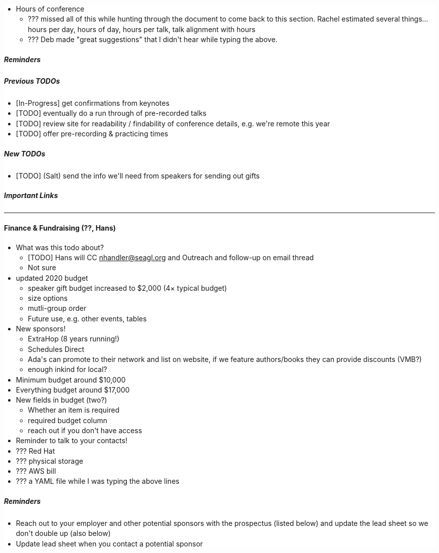 - Hours of conference
    - ??? missed all of this while hunting through the document to come back to this section. Rachel estimated several things… hours per day, hours of day, hours per talk, talk alignment with hours
    - ??? Deb made "great suggestions" that I didn't hear while typing the above.

##### Reminders

##### Previous TODOs
- [In-Progress] get confirmations from keynotes
- [TODO] eventually do a run through of pre-recorded talks
- [TODO] review site for readability / findability of conference details, e.g. we're remote this year
- [TODO] offer pre-recording & practicing times

##### New TODOs
- [TODO] (Salt) send the info we'll need from speakers for sending out gifts


##### Important Links

---

#### Finance & Fundraising (??, Hans)
- What was this todo about?
    - [TODO] Hans will CC nhandler@seagl.org and Outreach and follow-up on email thread
    - Not sure
- updated 2020 budget
    - speaker gift budget increased to $2,000 (4× typical budget)
    - size options
    - mutli-group order
    - Future use, e.g. other events, tables
- New sponsors!
    - ExtraHop (8 years running!)
    - Schedules Direct
    - Ada's can promote to their network and list on website, if we feature authors/books they can provide discounts (VMB?)
    - enough inkind for local?
- Minimum budget around $10,000
- Everything budget around $17,000
- New fields in budget (two?)
    - Whether an item is required
    - required budget column
    - reach out if you don't have access
- Reminder to talk to your contacts!
- ??? Red Hat
- ??? physical storage
- ??? AWS bill
- ??? a YAML file while I was typing the above lines

##### Reminders
- Reach out to your employer and other potential sponsors with the prospectus (listed below) and update the lead sheet so we don't double up (also below)
- Update lead sheet when you contact a potential sponsor
